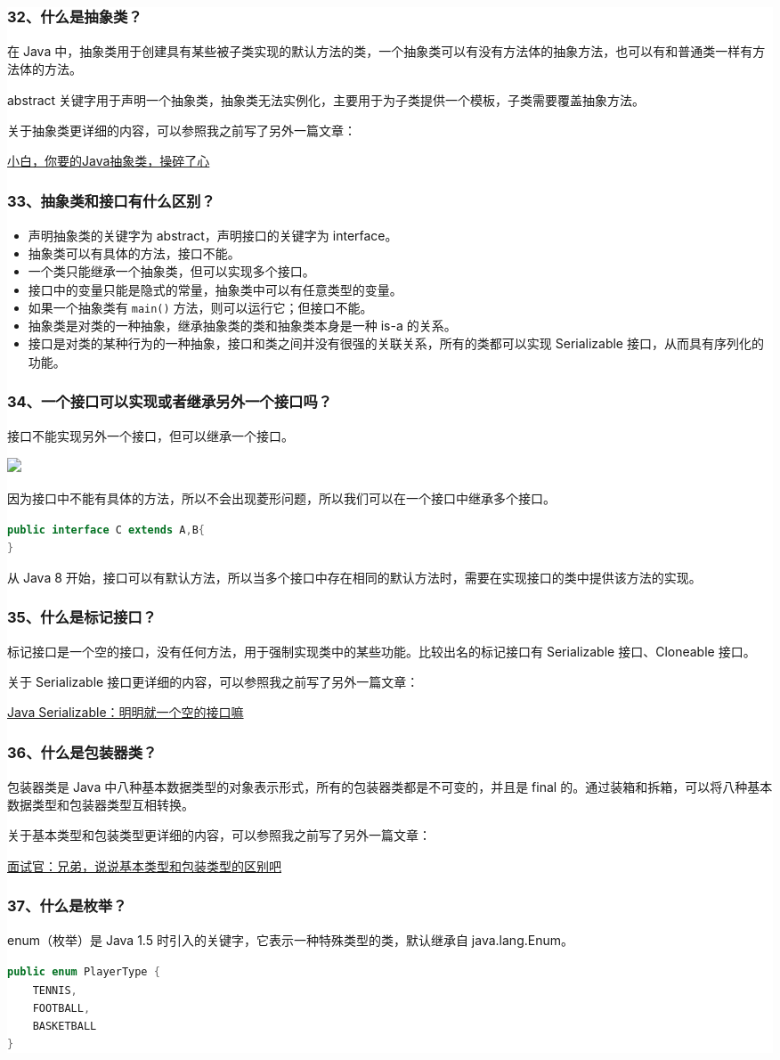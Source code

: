 ### 32、什么是抽象类？

在 Java 中，抽象类用于创建具有某些被子类实现的默认方法的类，一个抽象类可以有没有方法体的抽象方法，也可以有和普通类一样有方法体的方法。

abstract 关键字用于声明一个抽象类，抽象类无法实例化，主要用于为子类提供一个模板，子类需要覆盖抽象方法。

关于抽象类更详细的内容，可以参照我之前写了另外一篇文章：

[小白，你要的Java抽象类，操碎了心](https://mp.weixin.qq.com/s/yES5bPg6wbCYuBciZhPYaQ)

### 33、抽象类和接口有什么区别？

- 声明抽象类的关键字为 abstract，声明接口的关键字为 interface。
- 抽象类可以有具体的方法，接口不能。
- 一个类只能继承一个抽象类，但可以实现多个接口。
- 接口中的变量只能是隐式的常量，抽象类中可以有任意类型的变量。
- 如果一个抽象类有 `main()` 方法，则可以运行它；但接口不能。
- 抽象类是对类的一种抽象，继承抽象类的类和抽象类本身是一种 is-a 的关系。
- 接口是对类的某种行为的一种抽象，接口和类之间并没有很强的关联关系，所有的类都可以实现 Serializable 接口，从而具有序列化的功能。

### 34、一个接口可以实现或者继承另外一个接口吗？

接口不能实现另外一个接口，但可以继承一个接口。

![](http://www.itwanger.com/assets/images/2020/07/java-mianshiti-62-01.png)

因为接口中不能有具体的方法，所以不会出现菱形问题，所以我们可以在一个接口中继承多个接口。

```java
public interface C extends A,B{
}
```

从 Java 8 开始，接口可以有默认方法，所以当多个接口中存在相同的默认方法时，需要在实现接口的类中提供该方法的实现。

### 35、什么是标记接口？

标记接口是一个空的接口，没有任何方法，用于强制实现类中的某些功能。比较出名的标记接口有 Serializable 接口、Cloneable 接口。

关于 Serializable 接口更详细的内容，可以参照我之前写了另外一篇文章：

[Java Serializable：明明就一个空的接口嘛](http://www.itwanger.com/java/2019/11/14/java-serializable.html)

### 36、什么是包装器类？

包装器类是 Java 中八种基本数据类型的对象表示形式，所有的包装器类都是不可变的，并且是 final 的。通过装箱和拆箱，可以将八种基本数据类型和包装器类型互相转换。

关于基本类型和包装类型更详细的内容，可以参照我之前写了另外一篇文章：

[面试官：兄弟，说说基本类型和包装类型的区别吧](https://mp.weixin.qq.com/s/IoXT2D8eAG8UWK4j2Gem4A)

### 37、什么是枚举？

enum（枚举）是 Java 1.5 时引入的关键字，它表示一种特殊类型的类，默认继承自 java.lang.Enum。

```java
public enum PlayerType {
    TENNIS,
    FOOTBALL,
    BASKETBALL
}
```
